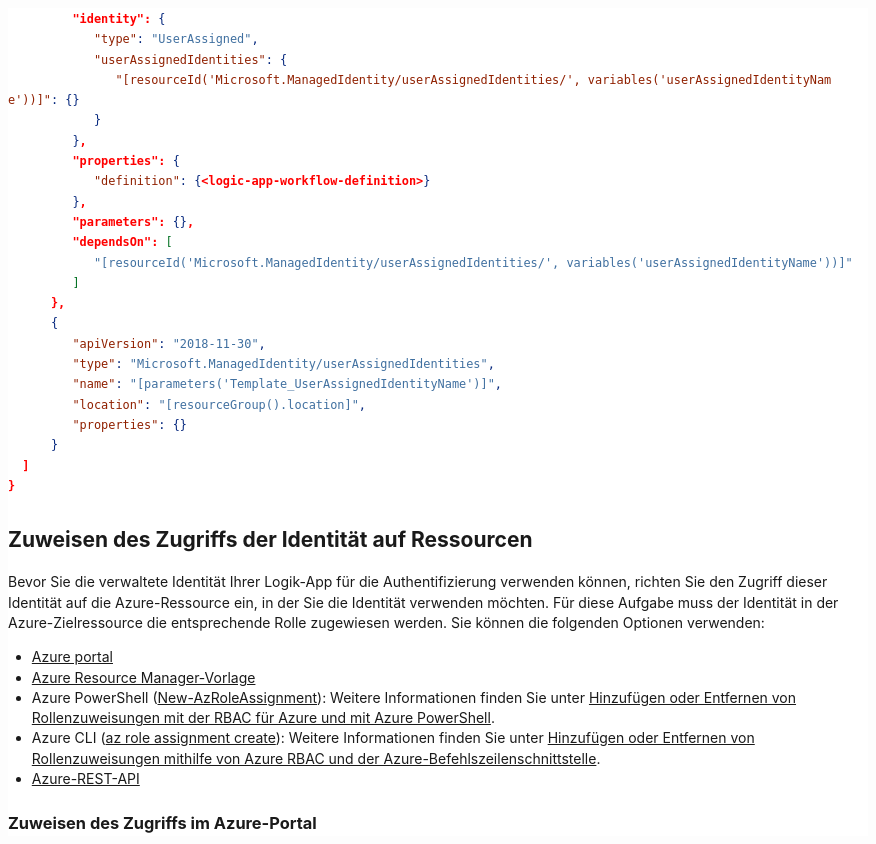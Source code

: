 ```json
         "identity": {
            "type": "UserAssigned",
            "userAssignedIdentities": {
               "[resourceId('Microsoft.ManagedIdentity/userAssignedIdentities/', variables('userAssignedIdentityName'))]": {}
            }
         },
         "properties": {
            "definition": {<logic-app-workflow-definition>}
         },
         "parameters": {},
         "dependsOn": [
            "[resourceId('Microsoft.ManagedIdentity/userAssignedIdentities/', variables('userAssignedIdentityName'))]"
         ]
      },
      {
         "apiVersion": "2018-11-30",
         "type": "Microsoft.ManagedIdentity/userAssignedIdentities",
         "name": "[parameters('Template_UserAssignedIdentityName')]",
         "location": "[resourceGroup().location]",
         "properties": {}
      }
  ]
}
```

<a name="access-other-resources"></a>

## <a name="give-identity-access-to-resources"></a>Zuweisen des Zugriffs der Identität auf Ressourcen

Bevor Sie die verwaltete Identität Ihrer Logik-App für die Authentifizierung verwenden können, richten Sie den Zugriff dieser Identität auf die Azure-Ressource ein, in der Sie die Identität verwenden möchten. Für diese Aufgabe muss der Identität in der Azure-Zielressource die entsprechende Rolle zugewiesen werden. Sie können die folgenden Optionen verwenden:

* [Azure portal](#azure-portal-assign-access)
* [Azure Resource Manager-Vorlage](../role-based-access-control/role-assignments-template.md)
* Azure PowerShell ([New-AzRoleAssignment](/powershell/module/az.resources/new-azroleassignment)): Weitere Informationen finden Sie unter [Hinzufügen oder Entfernen von Rollenzuweisungen mit der RBAC für Azure und mit Azure PowerShell](../role-based-access-control/role-assignments-powershell.md).
* Azure CLI ([az role assignment create](/cli/azure/role/assignment?view=azure-cli-latest&preserve-view=true#az-role-assignment-create)): Weitere Informationen finden Sie unter [Hinzufügen oder Entfernen von Rollenzuweisungen mithilfe von Azure RBAC und der Azure-Befehlszeilenschnittstelle](../role-based-access-control/role-assignments-cli.md).
* [Azure-REST-API](../role-based-access-control/role-assignments-rest.md)

<a name="azure-portal-assign-access"></a>

### <a name="assign-access-in-the-azure-portal"></a>Zuweisen des Zugriffs im Azure-Portal
